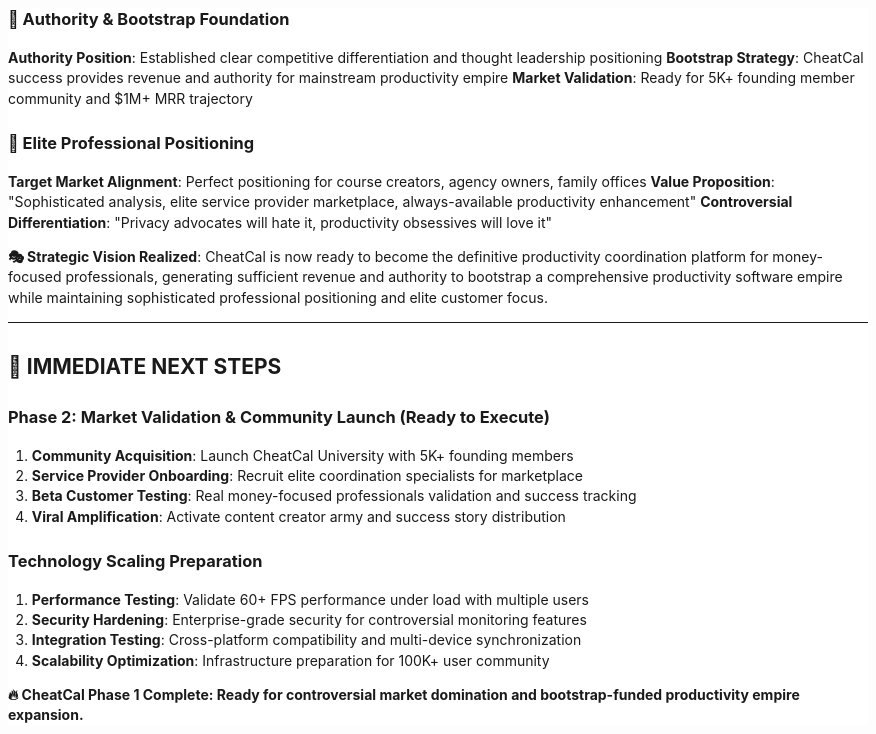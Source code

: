### **🎯 Authority & Bootstrap Foundation**

**Authority Position**: Established clear competitive differentiation and thought leadership positioning
**Bootstrap Strategy**: CheatCal success provides revenue and authority for mainstream productivity empire
**Market Validation**: Ready for 5K+ founding member community and $1M+ MRR trajectory

### **💎 Elite Professional Positioning**

**Target Market Alignment**: Perfect positioning for course creators, agency owners, family offices
**Value Proposition**: "Sophisticated analysis, elite service provider marketplace, always-available productivity enhancement"
**Controversial Differentiation**: "Privacy advocates will hate it, productivity obsessives will love it"

**🎭 Strategic Vision Realized**: CheatCal is now ready to become the definitive productivity coordination platform for money-focused professionals, generating sufficient revenue and authority to bootstrap a comprehensive productivity software empire while maintaining sophisticated professional positioning and elite customer focus.

---

## 🚀 **IMMEDIATE NEXT STEPS**

### **Phase 2: Market Validation & Community Launch (Ready to Execute)**
1. **Community Acquisition**: Launch CheatCal University with 5K+ founding members
2. **Service Provider Onboarding**: Recruit elite coordination specialists for marketplace
3. **Beta Customer Testing**: Real money-focused professionals validation and success tracking
4. **Viral Amplification**: Activate content creator army and success story distribution

### **Technology Scaling Preparation** 
1. **Performance Testing**: Validate 60+ FPS performance under load with multiple users
2. **Security Hardening**: Enterprise-grade security for controversial monitoring features
3. **Integration Testing**: Cross-platform compatibility and multi-device synchronization
4. **Scalability Optimization**: Infrastructure preparation for 100K+ user community

**🔥 CheatCal Phase 1 Complete: Ready for controversial market domination and bootstrap-funded productivity empire expansion.**